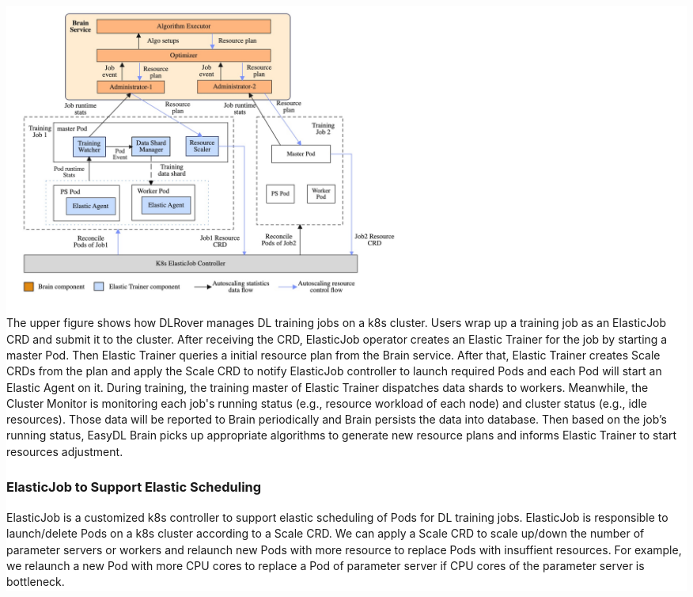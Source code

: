 <img src="../figures/dlrover-overview.jpg" alt="Editor" width="500">
</div>

The upper figure shows how DLRover manages DL training jobs on a k8s cluster.
Users wrap up a training job as an ElasticJob CRD and submit it to the cluster.
After receiving the CRD, ElasticJob operator creates an Elastic Trainer for
the job by starting a master Pod. Then Elastic Trainer queries a initial resource
plan from the Brain service. After that, Elastic Trainer creates Scale CRDs
from the plan and apply the Scale CRD to notify ElasticJob controller to
launch required Pods and each Pod will start an Elastic Agent on it.
During training, the training master of Elastic Trainer dispatches data shards
to workers. Meanwhile, the Cluster Monitor is monitoring
each job's running status (e.g., resource workload of each node) and
cluster status (e.g., idle resources). Those data will be reported to Brain periodically and 
Brain persists the data into database. Then based on the job’s running status, 
EasyDL Brain picks up appropriate algorithms to
generate new resource plans and informs Elastic Trainer to
start resources adjustment.

### ElasticJob to Support Elastic Scheduling
ElasticJob is a customized k8s controller to support elastic scheduling
of Pods for DL training jobs. ElasticJob is responsible to launch/delete
Pods on a k8s cluster according to a Scale CRD.
We can apply a Scale CRD to scale up/down the number of
parameter servers or workers and relaunch new Pods with more resource
to replace Pods with insuffient resources. For example, we relaunch
a new Pod with more CPU cores to replace a Pod of parameter server
if CPU cores of the parameter server is bottleneck.
